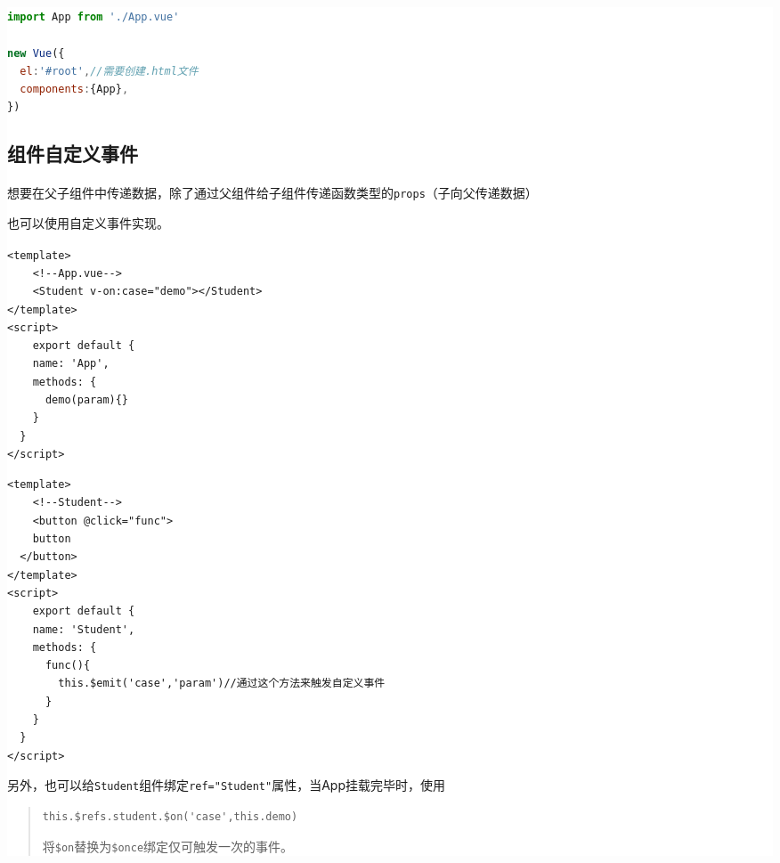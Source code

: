 ```js
import App from './App.vue'

new Vue({
  el:'#root',//需要创建.html文件
  components:{App},
})
```



## 组件自定义事件

想要在父子组件中传递数据，除了通过父组件给子组件传递函数类型的`props`（子向父传递数据）

也可以使用自定义事件实现。

```vue
<template>
	<!--App.vue-->
	<Student v-on:case="demo"></Student>
</template>
<script>
	export default {
    name: 'App',
    methods: {
      demo(param){}
    }
  }
</script>
```

```vue
<template>
	<!--Student-->
	<button @click="func">
    button
  </button>
</template>
<script>
	export default {
    name: 'Student',
    methods: {
      func(){
        this.$emit('case','param')//通过这个方法来触发自定义事件
      }
    }
  }
</script>
```

另外，也可以给`Student`组件绑定`ref="Student"`属性，当App挂载完毕时，使用

> `this.$refs.student.$on('case',this.demo)`
>
> 将`$on`替换为`$once`绑定仅可触发一次的事件。
